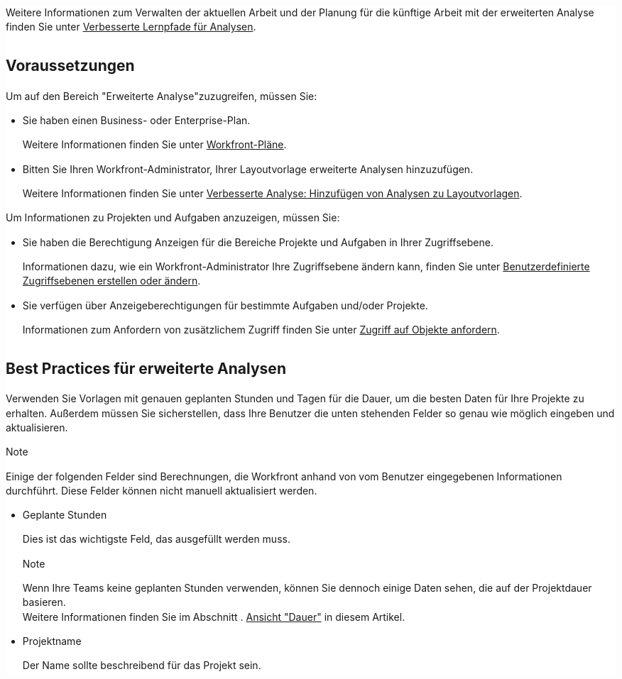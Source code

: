 Weitere Informationen zum Verwalten der aktuellen Arbeit und der Planung für die künftige Arbeit mit der erweiterten Analyse finden Sie unter [Verbesserte Lernpfade für Analysen](https://one.workfront.com/s/enhanced-analytics-program).

## Voraussetzungen

Um auf den Bereich &quot;Erweiterte Analyse&quot;zuzugreifen, müssen Sie:

* Sie haben einen Business- oder Enterprise-Plan.

   Weitere Informationen finden Sie unter [Workfront-Pläne](https://www.workfront.com/plans).

* Bitten Sie Ihren Workfront-Administrator, Ihrer Layoutvorlage erweiterte Analysen hinzuzufügen.

   Weitere Informationen finden Sie unter [Verbesserte Analyse: Hinzufügen von Analysen zu Layoutvorlagen](https://one.workfront.com/s/managed-content-videos/enhanced-analytics-adding-analytics-to-layout-templates-MCH7URDSIXRREHHHF7TRTYYP2LTE).

Um Informationen zu Projekten und Aufgaben anzuzeigen, müssen Sie:

* Sie haben die Berechtigung Anzeigen für die Bereiche Projekte und Aufgaben in Ihrer Zugriffsebene.

   Informationen dazu, wie ein Workfront-Administrator Ihre Zugriffsebene ändern kann, finden Sie unter [Benutzerdefinierte Zugriffsebenen erstellen oder ändern](../administration-and-setup/add-users/configure-and-grant-access/create-modify-access-levels.md).

* Sie verfügen über Anzeigeberechtigungen für bestimmte Aufgaben und/oder Projekte.

   Informationen zum Anfordern von zusätzlichem Zugriff finden Sie unter [Zugriff auf Objekte anfordern](../workfront-basics/grant-and-request-access-to-objects/request-access.md).

## Best Practices für erweiterte Analysen

Verwenden Sie Vorlagen mit genauen geplanten Stunden und Tagen für die Dauer, um die besten Daten für Ihre Projekte zu erhalten. Außerdem müssen Sie sicherstellen, dass Ihre Benutzer die unten stehenden Felder so genau wie möglich eingeben und aktualisieren.

>[!NOTE]
>
>Einige der folgenden Felder sind Berechnungen, die Workfront anhand von vom Benutzer eingegebenen Informationen durchführt. Diese Felder können nicht manuell aktualisiert werden.

* Geplante Stunden

   Dies ist das wichtigste Feld, das ausgefüllt werden muss.

   >[!NOTE]
   >
   >Wenn Ihre Teams keine geplanten Stunden verwenden, können Sie dennoch einige Daten sehen, die auf der Projektdauer basieren.\
   >Weitere Informationen finden Sie im Abschnitt . [Ansicht &quot;Dauer&quot;](#duration-view) in diesem Artikel.

* Projektname

   Der Name sollte beschreibend für das Projekt sein.
